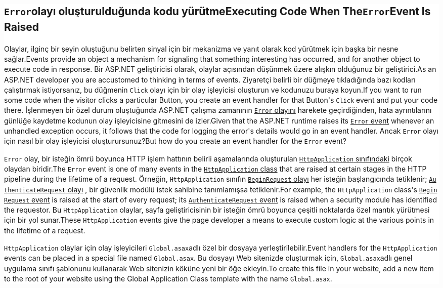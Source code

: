 ## <a name="executing-code-when-theerrorevent-is-raised"></a><span data-ttu-id="af1e0-120">`Error`olayı oluşturulduğunda kodu yürütme</span><span class="sxs-lookup"><span data-stu-id="af1e0-120">Executing Code When The`Error`Event Is Raised</span></span>

<span data-ttu-id="af1e0-121">Olaylar, ilginç bir şeyin oluştuğunu belirten sinyal için bir mekanizma ve yanıt olarak kod yürütmek için başka bir nesne sağlar.</span><span class="sxs-lookup"><span data-stu-id="af1e0-121">Events provide an object a mechanism for signaling that something interesting has occurred, and for another object to execute code in response.</span></span> <span data-ttu-id="af1e0-122">Bir ASP.NET geliştiricisi olarak, olaylar açısından düşünmek üzere alışkın olduğunuz bir geliştirici.</span><span class="sxs-lookup"><span data-stu-id="af1e0-122">As an ASP.NET developer you are accustomed to thinking in terms of events.</span></span> <span data-ttu-id="af1e0-123">Ziyaretçi belirli bir düğmeye tıkladığında bazı kodları çalıştırmak istiyorsanız, bu düğmenin `Click` olayı için bir olay işleyicisi oluşturun ve kodunuzu buraya koyun.</span><span class="sxs-lookup"><span data-stu-id="af1e0-123">If you want to run some code when the visitor clicks a particular Button, you create an event handler for that Button's `Click` event and put your code there.</span></span> <span data-ttu-id="af1e0-124">İşlenmeyen bir özel durum oluştuğunda ASP.NET çalışma zamanının [`Error` olayını](https://msdn.microsoft.com/library/system.web.httpapplication.error.aspx) harekete geçirdiğinden, hata ayrıntılarını günlüğe kaydetme kodunun olay işleyicisine gitmesini de izler.</span><span class="sxs-lookup"><span data-stu-id="af1e0-124">Given that the ASP.NET runtime raises its [`Error` event](https://msdn.microsoft.com/library/system.web.httpapplication.error.aspx) whenever an unhandled exception occurs, it follows that the code for logging the error's details would go in an event handler.</span></span> <span data-ttu-id="af1e0-125">Ancak `Error` olayı için nasıl bir olay işleyicisi oluşturursunuz?</span><span class="sxs-lookup"><span data-stu-id="af1e0-125">But how do you create an event handler for the `Error` event?</span></span>

<span data-ttu-id="af1e0-126">`Error` olay, bir isteğin ömrü boyunca HTTP işlem hattının belirli aşamalarında oluşturulan [`HttpApplication` sınıfındaki](https://msdn.microsoft.com/library/system.web.httpapplication.aspx) birçok olaydan biridir.</span><span class="sxs-lookup"><span data-stu-id="af1e0-126">The `Error` event is one of many events in the [`HttpApplication` class](https://msdn.microsoft.com/library/system.web.httpapplication.aspx) that are raised at certain stages in the HTTP pipeline during the lifetime of a request.</span></span> <span data-ttu-id="af1e0-127">Örneğin, `HttpApplication` sınıfın [`BeginRequest` olayı](https://msdn.microsoft.com/library/system.web.httpapplication.beginrequest.aspx) her isteğin başlangıcında tetiklenir; [`AuthenticateRequest` olayı](https://msdn.microsoft.com/library/system.web.httpapplication.authenticaterequest.aspx) , bir güvenlik modülü istek sahibine tanımlamışsa tetiklenir.</span><span class="sxs-lookup"><span data-stu-id="af1e0-127">For example, the `HttpApplication` class's [`BeginRequest` event](https://msdn.microsoft.com/library/system.web.httpapplication.beginrequest.aspx) is raised at the start of every request; its [`AuthenticateRequest` event](https://msdn.microsoft.com/library/system.web.httpapplication.authenticaterequest.aspx) is raised when a security module has identified the requestor.</span></span> <span data-ttu-id="af1e0-128">Bu `HttpApplication` olaylar, sayfa geliştiricisinin bir isteğin ömrü boyunca çeşitli noktalarda özel mantık yürütmesi için bir yol sunar.</span><span class="sxs-lookup"><span data-stu-id="af1e0-128">These `HttpApplication` events give the page developer a means to execute custom logic at the various points in the lifetime of a request.</span></span>

<span data-ttu-id="af1e0-129">`HttpApplication` olaylar için olay işleyicileri `Global.asax`adlı özel bir dosyaya yerleştirilebilir.</span><span class="sxs-lookup"><span data-stu-id="af1e0-129">Event handlers for the `HttpApplication` events can be placed in a special file named `Global.asax`.</span></span> <span data-ttu-id="af1e0-130">Bu dosyayı Web sitenizde oluşturmak için, `Global.asax`adlı genel uygulama sınıfı şablonunu kullanarak Web sitenizin köküne yeni bir öğe ekleyin.</span><span class="sxs-lookup"><span data-stu-id="af1e0-130">To create this file in your website, add a new item to the root of your website using the Global Application Class template with the name `Global.asax`.</span></span>
